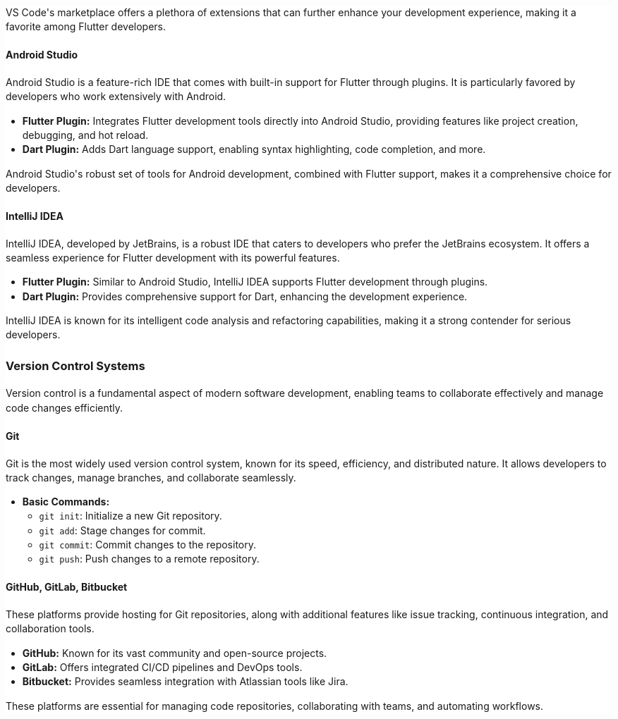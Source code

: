 VS Code's marketplace offers a plethora of extensions that can further enhance your development experience, making it a favorite among Flutter developers.

#### Android Studio

Android Studio is a feature-rich IDE that comes with built-in support for Flutter through plugins. It is particularly favored by developers who work extensively with Android.

- **Flutter Plugin:** Integrates Flutter development tools directly into Android Studio, providing features like project creation, debugging, and hot reload.
- **Dart Plugin:** Adds Dart language support, enabling syntax highlighting, code completion, and more.

Android Studio's robust set of tools for Android development, combined with Flutter support, makes it a comprehensive choice for developers.

#### IntelliJ IDEA

IntelliJ IDEA, developed by JetBrains, is a robust IDE that caters to developers who prefer the JetBrains ecosystem. It offers a seamless experience for Flutter development with its powerful features.

- **Flutter Plugin:** Similar to Android Studio, IntelliJ IDEA supports Flutter development through plugins.
- **Dart Plugin:** Provides comprehensive support for Dart, enhancing the development experience.

IntelliJ IDEA is known for its intelligent code analysis and refactoring capabilities, making it a strong contender for serious developers.

### Version Control Systems

Version control is a fundamental aspect of modern software development, enabling teams to collaborate effectively and manage code changes efficiently.

#### Git

Git is the most widely used version control system, known for its speed, efficiency, and distributed nature. It allows developers to track changes, manage branches, and collaborate seamlessly.

- **Basic Commands:**
  - `git init`: Initialize a new Git repository.
  - `git add`: Stage changes for commit.
  - `git commit`: Commit changes to the repository.
  - `git push`: Push changes to a remote repository.

#### GitHub, GitLab, Bitbucket

These platforms provide hosting for Git repositories, along with additional features like issue tracking, continuous integration, and collaboration tools.

- **GitHub:** Known for its vast community and open-source projects.
- **GitLab:** Offers integrated CI/CD pipelines and DevOps tools.
- **Bitbucket:** Provides seamless integration with Atlassian tools like Jira.

These platforms are essential for managing code repositories, collaborating with teams, and automating workflows.
